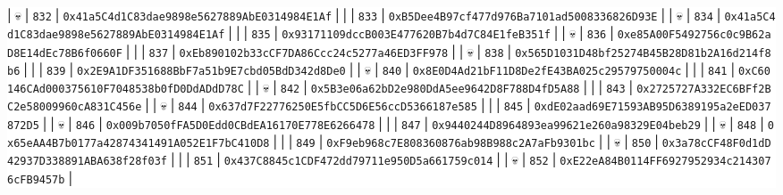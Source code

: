| 💀 | `832` | `0x41a5C4d1C83dae9898e5627889AbE0314984E1Af` |
|  | `833` | `0xB5Dee4B97cf477d976Ba7101ad5008336826D93E` |
| 💀 | `834` | `0x41a5C4d1C83dae9898e5627889AbE0314984E1Af` |
|  | `835` | `0x93171109dccB003E477620B7b4d7C84E1feB351f` |
| 💀 | `836` | `0xe85A00F5492756c0c9B62aD8E14dEc78B6f0660F` |
|  | `837` | `0xEb890102b33cCF7DA86Ccc24c5277a46ED3FF978` |
| 💀 | `838` | `0x565D1031D48bf25274B45B28D81b2A16d214f8b6` |
|  | `839` | `0x2E9A1DF351688BbF7a51b9E7cbd05BdD342d8De0` |
| 💀 | `840` | `0x8E0D4Ad21bF11D8De2fE43BA025c29579750004c` |
|  | `841` | `0xC60146CAd000375610F7048538b0fD0DdADdD78C` |
| 💀 | `842` | `0x5B3e06a62bD2e980DdA5ee9642D8F788D4fD5A88` |
|  | `843` | `0x2725727A332EC6BFf2BC2e58009960cA831C456e` |
| 💀 | `844` | `0x637d7F22776250E5fbCC5D6E56ccD5366187e585` |
|  | `845` | `0xdE02aad69E71593AB95D6389195a2eED037872D5` |
| 💀 | `846` | `0x009b7050fFA5D0Edd0CBdEA16170E778E6266478` |
|  | `847` | `0x9440244D8964893ea99621e260a98329E04beb29` |
| 💀 | `848` | `0x65eAA4B7b0177a42874341491A052E1F7bC410D8` |
|  | `849` | `0xF9eb968c7E808360876ab98B988c2A7aFb9301bc` |
| 💀 | `850` | `0x3a78cCF48F0d1dD42937D338891ABA638f28f03f` |
|  | `851` | `0x437C8845c1CDF472dd79711e950D5a661759c014` |
| 💀 | `852` | `0xE22eA84B0114FF6927952934c2143076cFB9457b` |
